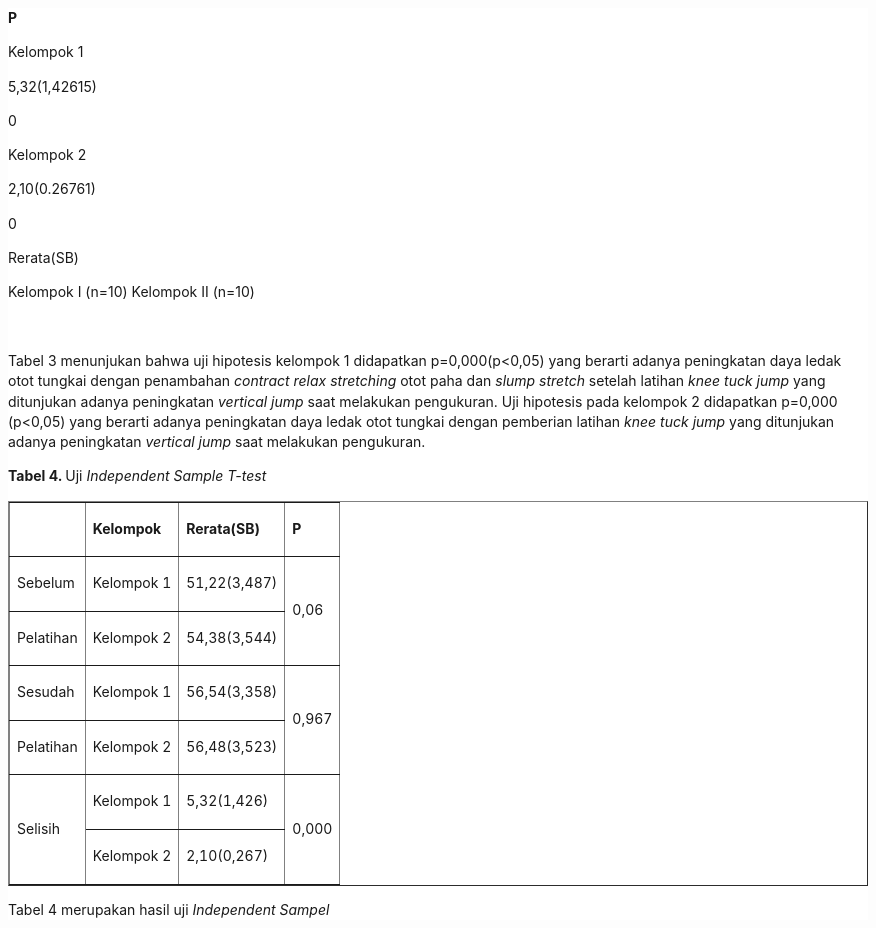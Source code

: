 <p><span class="font2" style="font-weight:bold;">P</span></p></td></tr>
<tr><td style="vertical-align:middle;">
<p><span class="font2">Kelompok 1</span></p></td><td style="vertical-align:middle;">
<p><span class="font2">5,32(1,42615)</span></p></td><td style="vertical-align:middle;">
<p><span class="font2">0</span></p></td></tr>
<tr><td style="vertical-align:middle;">
<p><span class="font2">Kelompok 2</span></p></td><td style="vertical-align:middle;">
<p><span class="font2">2,10(0.26761)</span></p></td><td style="vertical-align:middle;">
<p><span class="font2">0</span></p></td></tr>
</table>
<div>
<p><span class="font2">Rerata(SB)</span></p>
<p><span class="font2">Kelompok I (n=10) Kelompok II (n=10)</span></p>
</div><br clear="all">
<p><span class="font2">Tabel 3 menunjukan bahwa uji hipotesis kelompok 1 didapatkan p=0,000(p&lt;0,05) yang berarti adanya peningkatan daya ledak otot tungkai dengan penambahan </span><span class="font2" style="font-style:italic;">contract relax stretching</span><span class="font2"> otot paha dan </span><span class="font2" style="font-style:italic;">slump stretch </span><span class="font2">setelah latihan </span><span class="font2" style="font-style:italic;">knee tuck jump</span><span class="font2"> yang ditunjukan adanya peningkatan </span><span class="font2" style="font-style:italic;">vertical jump</span><span class="font2"> saat melakukan pengukuran. Uji hipotesis pada kelompok 2 didapatkan p=0,000 (p&lt;0,05) yang berarti adanya peningkatan daya ledak otot tungkai dengan pemberian latihan </span><span class="font2" style="font-style:italic;">knee tuck jump</span><span class="font2"> yang ditunjukan adanya peningkatan </span><span class="font2" style="font-style:italic;">vertical jump</span><span class="font2"> saat melakukan pengukuran.</span></p>
<p><span class="font2" style="font-weight:bold;">Tabel 4. </span><span class="font2">Uji </span><span class="font2" style="font-style:italic;">Independent Sample T-test</span></p>
<table border="1">
<tr><td style="vertical-align:top;"></td><td style="vertical-align:middle;">
<p><span class="font2" style="font-weight:bold;">Kelompok</span></p></td><td style="vertical-align:middle;">
<p><span class="font2" style="font-weight:bold;">Rerata(SB)</span></p></td><td style="vertical-align:middle;">
<p><span class="font2" style="font-weight:bold;">P</span></p></td></tr>
<tr><td style="vertical-align:bottom;">
<p><span class="font2">Sebelum</span></p></td><td style="vertical-align:bottom;">
<p><span class="font2">Kelompok 1</span></p></td><td style="vertical-align:bottom;">
<p><span class="font2">51,22(3,487)</span></p></td><td rowspan="2" style="vertical-align:middle;">
<p><span class="font2">0,06</span></p></td></tr>
<tr><td style="vertical-align:middle;">
<p><span class="font2">Pelatihan</span></p></td><td style="vertical-align:middle;">
<p><span class="font2">Kelompok 2</span></p></td><td style="vertical-align:middle;">
<p><span class="font2">54,38(3,544)</span></p></td></tr>
<tr><td style="vertical-align:bottom;">
<p><span class="font2">Sesudah</span></p></td><td style="vertical-align:bottom;">
<p><span class="font2">Kelompok 1</span></p></td><td style="vertical-align:bottom;">
<p><span class="font2">56,54(3,358)</span></p></td><td rowspan="2" style="vertical-align:middle;">
<p><span class="font2">0,967</span></p></td></tr>
<tr><td style="vertical-align:middle;">
<p><span class="font2">Pelatihan</span></p></td><td style="vertical-align:middle;">
<p><span class="font2">Kelompok 2</span></p></td><td style="vertical-align:middle;">
<p><span class="font2">56,48(3,523)</span></p></td></tr>
<tr><td rowspan="2" style="vertical-align:middle;">
<p><span class="font2">Selisih</span></p></td><td style="vertical-align:bottom;">
<p><span class="font2">Kelompok 1</span></p></td><td style="vertical-align:bottom;">
<p><span class="font2">5,32(1,426)</span></p></td><td rowspan="2" style="vertical-align:middle;">
<p><span class="font2">0,000</span></p></td></tr>
<tr><td style="vertical-align:middle;">
<p><span class="font2">Kelompok 2</span></p></td><td style="vertical-align:middle;">
<p><span class="font2">2,10(0,267)</span></p></td></tr>
</table>
<p><span class="font2">Tabel 4 merupakan hasil uji </span><span class="font2" style="font-style:italic;">Independent Sampel</span></p>